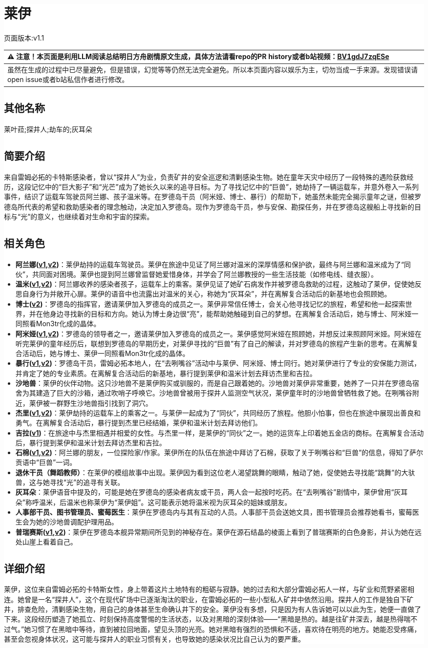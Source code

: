 # 莱伊
页面版本:v1.1
 

| :warning: 注意！本页面是利用LLM阅读总结明日方舟剧情原文生成，具体方法请看repo的PR history或者b站视频：[BV1gdJ7zqESe](https://www.bilibili.com/video/BV1gdJ7zqESe/)         |
|:----------------------------|
| 虽然在生成的过程中已尽量避免，但是错误，幻觉等等仍然无法完全避免。所以本页面内容以娱乐为主，切勿当成一手来源。发现错误请open issue或者b站私信作者进行修改。|



## 其他名称
莱叶菈;探井人;劫车的;灰耳朵
## 简要介绍
来自雷姆必拓的卡特斯感染者，曾以“探井人”为业，负责矿井的安全巡逻和清剿感染生物。她在童年天灾中经历了一段特殊的遇险获救经历，这段记忆中的“巨大影子”和“光芒”成为了她长久以来的追寻目标。为了寻找记忆中的“巨兽”，她劫持了一辆运载车，并意外卷入一系列事件，结识了运载车驾驶员阿兰娜、孩子温米等。在罗德岛干员（阿米娅、博士、暴行）的帮助下，她虽然未能完全揭示童年之谜，但被罗德岛所代表的希望和救助感染者的理念触动，决定加入罗德岛。现作为罗德岛干员，参与安保、勘探任务，并在罗德岛这艘船上寻找新的目标与“光”的意义，也继续着对生命和宇宙的探索。
## 相关角色
-   **阿兰娜([v1](char_4178_alanna.md),[v2](../char_v3/char_4178_alanna.md))**：莱伊劫持的运载车驾驶员。莱伊在旅途中见证了阿兰娜对温米的深厚情感和保护欲，最终与阿兰娜和温米成为了“同伙”，共同面对困境。莱伊也提到阿兰娜曾监督她爱惜身体，并学会了阿兰娜教授的一些生活技能（如修电线、缝衣服）。
-   **温米([v1](char_4081_warmy.md),[v2](../char_v3/char_4081_warmy.md))**：阿兰娜收养的感染者孩子，运载车上的乘客。莱伊见证了她矿石病发作并被罗德岛救助的过程，这触动了莱伊，促使她反思自身行为并敞开心扉。莱伊的语音中也流露出对温米的关心，称她为“灰耳朵”，并在离解复合活动后的新基地也会照顾她。
-   **博士([v2](../char_v3/extended_char_bo_shi.md))**：罗德岛的指挥官，邀请莱伊加入罗德岛的成员之一。莱伊非常信任博士，会关心他寻找记忆的旅程，希望和他一起探索世界，并在他身边寻找新的目标和方向。她认为博士身边很“亮”，能帮助她触碰到自己的梦想。在离解复合活动后，她与博士、阿米娅一同照看Mon3tr化成的晶体。
-   **阿米娅([v1](char_002_amiya.md),[v2](../char_v3/char_002_amiya.md))**：罗德岛的领导者之一，邀请莱伊加入罗德岛的成员之一。莱伊感觉阿米娅在照顾她，并想反过来照顾阿米娅。阿米娅在听完莱伊的童年经历后，联想到罗德岛的早期历史，对莱伊寻找的“巨兽”有了自己的解读，并对罗德岛的旅程产生新的思考。在离解复合活动后，她与博士、莱伊一同照看Mon3tr化成的晶体。
-   **暴行([v1](char_230_savage.md),[v2](../char_v3/char_230_savage.md))**：罗德岛干员，雷姆必拓本地人，在“去咧嘴谷”活动中与莱伊、阿米娅、博士同行。她对莱伊进行了专业的安保能力测试，并肯定了她的专业素质。在离解复合活动后的新基地，暴行提到莱伊和温米计划去拜访杰里和吉拉。
-   **沙地兽**：莱伊的伙伴动物。这只沙地兽不是莱伊购买或驯服的，而是自己跟着她的。沙地兽对莱伊非常重要，她养了一只并在罗德岛宿舍为其建造了巨大的沙箱，通过吹哨子呼唤它。沙地兽曾被用于探井人监测空气状况，莱伊童年时的沙地兽曾牺牲救了她。在咧嘴谷附近，莱伊被一群野生沙地兽指引找到了洞穴。
-   **杰里([v1](extended_char_jie_li.md),[v2](../char_v3/extended_char_jie_li.md))**：莱伊劫持的运载车上的乘客之一。与莱伊一起成为了“同伙”，共同经历了旅程。他胆小怕事，但也在旅途中展现出善良和勇气。在离解复合活动后，暴行提到杰里已经结婚，莱伊和温米计划去拜访他们。
-   **吉拉([v1](extended_char_ji_la.md))**：在旅途中与杰里相遇并相爱的女性。与杰里一样，是莱伊的“同伙”之一。她的运货车上印着她五金店的商标。在离解复合活动后，暴行提到莱伊和温米计划去拜访杰里和吉拉。
-   **石棉([v1](char_378_asbest.md),[v2](../char_v3/char_378_asbest.md))**：阿兰娜的朋友，一位探险家/作家。莱伊所在的队伍在旅途中拜访了石棉，获取了关于咧嘴谷和“巨兽”的信息，得知了萨尔贡语中“巨兽”一词。
-   **退休干员（舞蹈教师）**：在莱伊的模组故事中出现。莱伊因为看到这位老人渴望跳舞的眼睛，触动了她，促使她去寻找能“跳舞”的大驮兽，这与她寻找“光”的追寻有关联。
-   **灰耳朵**：莱伊语音中提及的，可能是她在罗德岛的感染者病友或干员，两人会一起按时吃药。在“去咧嘴谷”剧情中，莱伊曾用“灰耳朵”称呼温米，后温米也称莱伊为“莱伊姐”。这可能表示她将温米视为灰耳朵的姐妹或朋友。
-   **人事部干员、图书管理员、蜜莓医生**：莱伊在罗德岛内与其有互动的人员。人事部干员会送她文具，图书管理员会推荐她看书，蜜莓医生会为她的沙地兽调配护理用品。
-   **普瑞赛斯([v1](extended_char_pu_rui_sai_si.md),[v2](../char_v3/extended_char_pu_rui_sai_si.md))**：莱伊在罗德岛本舰异常期间所见到的神秘存在。莱伊在源石结晶的棱面上看到了普瑞赛斯的白色身影，并认为她在远处山崖上看着自己。
## 详细介绍
莱伊，这位来自雷姆必拓的卡特斯女性，身上带着这片土地特有的粗砺与寂静。她的过去和大部分雷姆必拓人一样，与矿业和荒野紧密相连。她曾是一名“探井人”，这个在现代矿场中已逐渐淘汰的职业，在雷姆必拓的一些小型私人矿井中依然沿用。探井人的工作是独自下矿井，排查危险，清剿感染生物，用自己的身体甚至生命确认井下的安全。莱伊没有多想，只是因为有人告诉她可以以此为生，她便一直做了下来。这段经历塑造了她孤立、时刻保持高度警惕的生活状态，以及对黑暗的深刻体验——“黑暗是热的。越是往矿井深去，越是热得喘不过气。”她习惯了在黑暗中等待，直到被拉回地面，望见头顶的光亮。她对黑暗有强烈的恐惧和不适，喜欢待在明亮的地方。她能忍受疼痛，甚至会忽视身体状况，这可能与探井人的职业习惯有关，也导致她的感染状况比自己认为的要严重。
